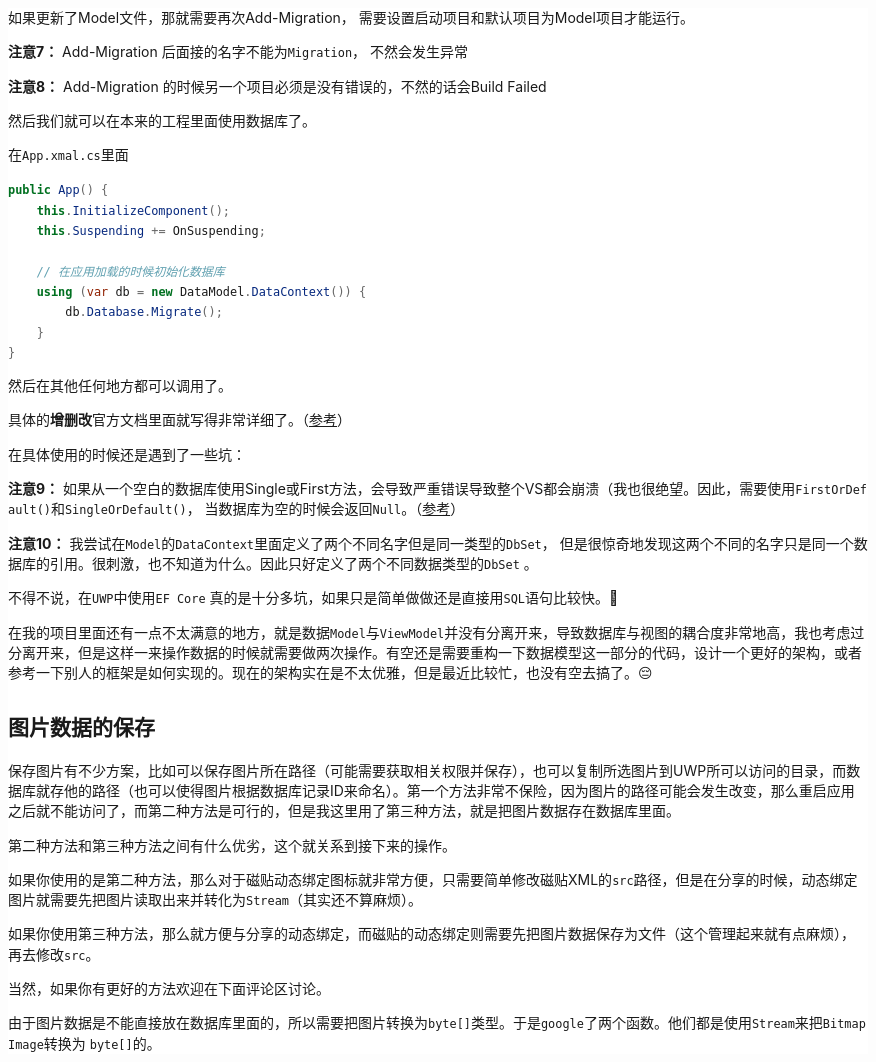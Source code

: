 如果更新了Model文件，那就需要再次Add-Migration， 需要设置启动项目和默认项目为Model项目才能运行。

**注意7：** Add-Migration 后面接的名字不能为`Migration`， 不然会发生异常

**注意8：** Add-Migration 的时候另一个项目必须是没有错误的，不然的话会Build Failed



然后我们就可以在本来的工程里面使用数据库了。

在`App.xmal.cs`里面

```csharp
public App() {
    this.InitializeComponent();
    this.Suspending += OnSuspending;

    // 在应用加载的时候初始化数据库
    using (var db = new DataModel.DataContext()) {
        db.Database.Migrate();
    }
}
```

然后在其他任何地方都可以调用了。

具体的**增删改**官方文档里面就写得非常详细了。（[参考](https://docs.microsoft.com/zh-cn/ef/core/querying/basic)）

在具体使用的时候还是遇到了一些坑：

**注意9：** 如果从一个空白的数据库使用Single或First方法，会导致严重错误导致整个VS都会崩溃（我也很绝望。因此，需要使用`FirstOrDefault()`和`SingleOrDefault()`， 当数据库为空的时候会返回`Null`。（[参考](https://stackoverflow.com/questions/1324199/sequence-contains-no-elements)）

**注意10：** 我尝试在`Model`的`DataContext`里面定义了两个不同名字但是同一类型的`DbSet`， 但是很惊奇地发现这两个不同的名字只是同一个数据库的引用。很刺激，也不知道为什么。因此只好定义了两个不同数据类型的`DbSet` 。

不得不说，在`UWP`中使用`EF Core` 真的是十分多坑，如果只是简单做做还是直接用`SQL`语句比较快。🚀

在我的项目里面还有一点不太满意的地方，就是数据`Model`与`ViewModel`并没有分离开来，导致数据库与视图的耦合度非常地高，我也考虑过分离开来，但是这样一来操作数据的时候就需要做两次操作。有空还是需要重构一下数据模型这一部分的代码，设计一个更好的架构，或者参考一下别人的框架是如何实现的。现在的架构实在是不太优雅，但是最近比较忙，也没有空去搞了。😔



## 图片数据的保存

保存图片有不少方案，比如可以保存图片所在路径（可能需要获取相关权限并保存），也可以复制所选图片到UWP所可以访问的目录，而数据库就存他的路径（也可以使得图片根据数据库记录ID来命名）。第一个方法非常不保险，因为图片的路径可能会发生改变，那么重启应用之后就不能访问了，而第二种方法是可行的，但是我这里用了第三种方法，就是把图片数据存在数据库里面。	

第二种方法和第三种方法之间有什么优劣，这个就关系到接下来的操作。

如果你使用的是第二种方法，那么对于磁贴动态绑定图标就非常方便，只需要简单修改磁贴XML的`src`路径，但是在分享的时候，动态绑定图片就需要先把图片读取出来并转化为`Stream`（其实还不算麻烦）。

如果你使用第三种方法，那么就方便与分享的动态绑定，而磁贴的动态绑定则需要先把图片数据保存为文件（这个管理起来就有点麻烦），再去修改`src`。

当然，如果你有更好的方法欢迎在下面评论区讨论。

由于图片数据是不能直接放在数据库里面的，所以需要把图片转换为`byte[]`类型。于是`google`了两个函数。他们都是使用`Stream`来把`BitmapImage`转换为 `byte[]`的。
